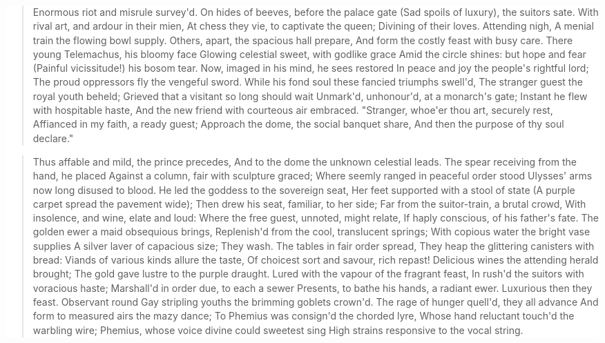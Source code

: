 >    Enormous riot and misrule survey'd.
>    On hides of beeves, before the palace gate
>    (Sad spoils of luxury), the suitors sate.
>    With rival art, and ardour in their mien,
>    At chess they vie, to captivate the queen;
>    Divining of their loves.  Attending nigh,
>    A menial train the flowing bowl supply.
>    Others, apart, the spacious hall prepare,
>    And form the costly feast with busy care.
>    There young Telemachus, his bloomy face
>    Glowing celestial sweet, with godlike grace
>    Amid the circle shines: but hope and fear
>    (Painful vicissitude!) his bosom tear.
>    Now, imaged in his mind, he sees restored
>    In peace and joy the people's rightful lord;
>    The proud oppressors fly the vengeful sword.
>    While his fond soul these fancied triumphs swell'd,
>    The stranger guest the royal youth beheld;
>    Grieved that a visitant so long should wait
>    Unmark'd, unhonour'd, at a monarch's gate;
>    Instant he flew with hospitable haste,
>    And the new friend with courteous air embraced.
>    "Stranger, whoe'er thou art, securely rest,
>    Affianced in my faith, a ready guest;
>    Approach the dome, the social banquet share,
>    And then the purpose of thy soul declare."

>    Thus affable and mild, the prince precedes,
>    And to the dome the unknown celestial leads.
>    The spear receiving from the hand, he placed
>    Against a column, fair with sculpture graced;
>    Where seemly ranged in peaceful order stood
>    Ulysses' arms now long disused to blood.
>    He led the goddess to the sovereign seat,
>    Her feet supported with a stool of state
>    (A purple carpet spread the pavement wide);
>    Then drew his seat, familiar, to her side;
>    Far from the suitor-train, a brutal crowd,
>    With insolence, and wine, elate and loud:
>    Where the free guest, unnoted, might relate,
>    If haply conscious, of his father's fate.
>    The golden ewer a maid obsequious brings,
>    Replenish'd from the cool, translucent springs;
>    With copious water the bright vase supplies
>    A silver laver of capacious size;
>    They wash. The tables in fair order spread,
>    They heap the glittering canisters with bread:
>    Viands of various kinds allure the taste,
>    Of choicest sort and savour, rich repast!
>    Delicious wines the attending herald brought;
>    The gold gave lustre to the purple draught.
>    Lured with the vapour of the fragrant feast,
>    In rush'd the suitors with voracious haste;
>    Marshall'd in order due, to each a sewer
>    Presents, to bathe his hands, a radiant ewer.
>    Luxurious then they feast. Observant round
>    Gay stripling youths the brimming goblets crown'd.
>    The rage of hunger quell'd, they all advance
>    And form to measured airs the mazy dance;
>    To Phemius was consign'd the chorded lyre,
>    Whose hand reluctant touch'd the warbling wire;
>    Phemius, whose voice divine could sweetest sing
>    High strains responsive to the vocal string.
